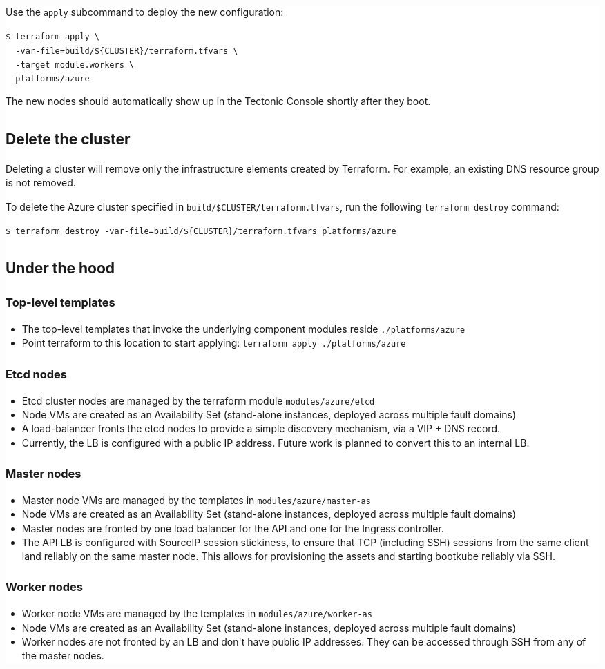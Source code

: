Use the `apply` subcommand to deploy the new configuration:

```
$ terraform apply \
  -var-file=build/${CLUSTER}/terraform.tfvars \
  -target module.workers \
  platforms/azure
```

The new nodes should automatically show up in the Tectonic Console shortly after they boot.

## Delete the cluster

Deleting a cluster will remove only the infrastructure elements created by Terraform. For example, an existing DNS resource group is not removed.

To delete the Azure cluster specified in `build/$CLUSTER/terraform.tfvars`, run the following `terraform destroy` command:

```
$ terraform destroy -var-file=build/${CLUSTER}/terraform.tfvars platforms/azure
```

## Under the hood

### Top-level templates

* The top-level templates that invoke the underlying component modules reside `./platforms/azure`
* Point terraform to this location to start applying: `terraform apply ./platforms/azure`

### Etcd nodes

* Etcd cluster nodes are managed by the terraform module `modules/azure/etcd`
* Node VMs are created as an Availability Set (stand-alone instances, deployed across multiple fault domains)
* A load-balancer fronts the etcd nodes to provide a simple discovery mechanism, via a VIP + DNS record.
* Currently, the LB is configured with a public IP address. Future work is planned to convert this to an internal LB.

### Master nodes

* Master node VMs are managed by the templates in `modules/azure/master-as`
* Node VMs are created as an Availability Set (stand-alone instances, deployed across multiple fault domains)
* Master nodes are fronted by one load balancer for the API and one for the Ingress controller.
* The API LB is configured with SourceIP session stickiness, to ensure that TCP (including SSH) sessions from the same client land reliably on the same master node. This allows for provisioning the assets and starting bootkube reliably via SSH.

### Worker nodes

* Worker node VMs are managed by the templates in `modules/azure/worker-as`
* Node VMs are created as an Availability Set (stand-alone instances, deployed across multiple fault domains)
* Worker nodes are not fronted by an LB and don't have public IP addresses. They can be accessed through SSH from any of the master nodes.
